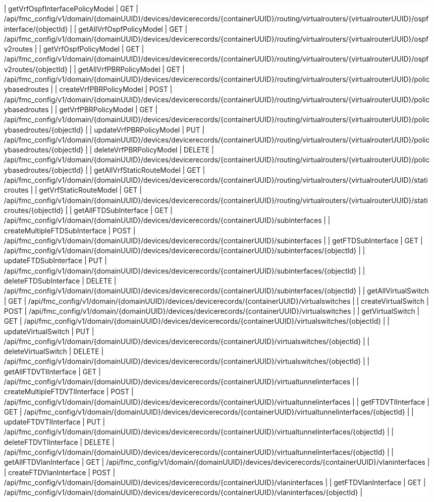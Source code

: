 | getVrfOspfInterfacePolicyModel                 | GET    | /api/fmc_config/v1/domain/{domainUUID}/devices/devicerecords/{containerUUID}/routing/virtualrouters/{virtualrouterUUID}/ospfinterface/{objectId}     |
| getAllVrfOspfPolicyModel                       | GET    | /api/fmc_config/v1/domain/{domainUUID}/devices/devicerecords/{containerUUID}/routing/virtualrouters/{virtualrouterUUID}/ospfv2routes                 |
| getVrfOspfPolicyModel                          | GET    | /api/fmc_config/v1/domain/{domainUUID}/devices/devicerecords/{containerUUID}/routing/virtualrouters/{virtualrouterUUID}/ospfv2routes/{objectId}      |
| getAllVrfPBRPolicyModel                        | GET    | /api/fmc_config/v1/domain/{domainUUID}/devices/devicerecords/{containerUUID}/routing/virtualrouters/{virtualrouterUUID}/policybasedroutes            |
| createVrfPBRPolicyModel                        | POST   | /api/fmc_config/v1/domain/{domainUUID}/devices/devicerecords/{containerUUID}/routing/virtualrouters/{virtualrouterUUID}/policybasedroutes            |
| getVrfPBRPolicyModel                           | GET    | /api/fmc_config/v1/domain/{domainUUID}/devices/devicerecords/{containerUUID}/routing/virtualrouters/{virtualrouterUUID}/policybasedroutes/{objectId} |
| updateVrfPBRPolicyModel                        | PUT    | /api/fmc_config/v1/domain/{domainUUID}/devices/devicerecords/{containerUUID}/routing/virtualrouters/{virtualrouterUUID}/policybasedroutes/{objectId} |
| deleteVrfPBRPolicyModel                        | DELETE | /api/fmc_config/v1/domain/{domainUUID}/devices/devicerecords/{containerUUID}/routing/virtualrouters/{virtualrouterUUID}/policybasedroutes/{objectId} |
| getAllVrfStaticRouteModel                      | GET    | /api/fmc_config/v1/domain/{domainUUID}/devices/devicerecords/{containerUUID}/routing/virtualrouters/{virtualrouterUUID}/staticroutes                 |
| getVrfStaticRouteModel                         | GET    | /api/fmc_config/v1/domain/{domainUUID}/devices/devicerecords/{containerUUID}/routing/virtualrouters/{virtualrouterUUID}/staticroutes/{objectId}      |
| getAllFTDSubInterface                          | GET    | /api/fmc_config/v1/domain/{domainUUID}/devices/devicerecords/{containerUUID}/subinterfaces                                                           |
| createMultipleFTDSubInterface                  | POST   | /api/fmc_config/v1/domain/{domainUUID}/devices/devicerecords/{containerUUID}/subinterfaces                                                           |
| getFTDSubInterface                             | GET    | /api/fmc_config/v1/domain/{domainUUID}/devices/devicerecords/{containerUUID}/subinterfaces/{objectId}                                                |
| updateFTDSubInterface                          | PUT    | /api/fmc_config/v1/domain/{domainUUID}/devices/devicerecords/{containerUUID}/subinterfaces/{objectId}                                                |
| deleteFTDSubInterface                          | DELETE | /api/fmc_config/v1/domain/{domainUUID}/devices/devicerecords/{containerUUID}/subinterfaces/{objectId}                                                |
| getAllVirtualSwitch                            | GET    | /api/fmc_config/v1/domain/{domainUUID}/devices/devicerecords/{containerUUID}/virtualswitches                                                         |
| createVirtualSwitch                            | POST   | /api/fmc_config/v1/domain/{domainUUID}/devices/devicerecords/{containerUUID}/virtualswitches                                                         |
| getVirtualSwitch                               | GET    | /api/fmc_config/v1/domain/{domainUUID}/devices/devicerecords/{containerUUID}/virtualswitches/{objectId}                                              |
| updateVirtualSwitch                            | PUT    | /api/fmc_config/v1/domain/{domainUUID}/devices/devicerecords/{containerUUID}/virtualswitches/{objectId}                                              |
| deleteVirtualSwitch                            | DELETE | /api/fmc_config/v1/domain/{domainUUID}/devices/devicerecords/{containerUUID}/virtualswitches/{objectId}                                              |
| getAllFTDVTIInterface                          | GET    | /api/fmc_config/v1/domain/{domainUUID}/devices/devicerecords/{containerUUID}/virtualtunnelinterfaces                                                 |
| createMultipleFTDVTIInterface                  | POST   | /api/fmc_config/v1/domain/{domainUUID}/devices/devicerecords/{containerUUID}/virtualtunnelinterfaces                                                 |
| getFTDVTIInterface                             | GET    | /api/fmc_config/v1/domain/{domainUUID}/devices/devicerecords/{containerUUID}/virtualtunnelinterfaces/{objectId}                                      |
| updateFTDVTIInterface                          | PUT    | /api/fmc_config/v1/domain/{domainUUID}/devices/devicerecords/{containerUUID}/virtualtunnelinterfaces/{objectId}                                      |
| deleteFTDVTIInterface                          | DELETE | /api/fmc_config/v1/domain/{domainUUID}/devices/devicerecords/{containerUUID}/virtualtunnelinterfaces/{objectId}                                      |
| getAllFTDVlanInterface                         | GET    | /api/fmc_config/v1/domain/{domainUUID}/devices/devicerecords/{containerUUID}/vlaninterfaces                                                          |
| createFTDVlanInterface                         | POST   | /api/fmc_config/v1/domain/{domainUUID}/devices/devicerecords/{containerUUID}/vlaninterfaces                                                          |
| getFTDVlanInterface                            | GET    | /api/fmc_config/v1/domain/{domainUUID}/devices/devicerecords/{containerUUID}/vlaninterfaces/{objectId}                                               |